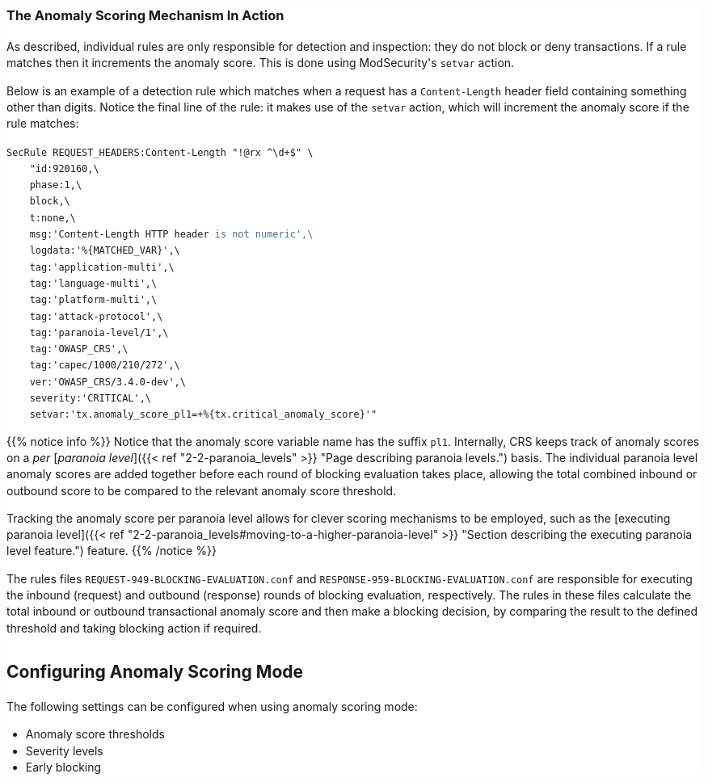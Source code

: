 ### The Anomaly Scoring Mechanism In Action

As described, individual rules are only responsible for detection and inspection: they do not block or deny transactions. If a rule matches then it increments the anomaly score. This is done using ModSecurity's `setvar` action.

Below is an example of a detection rule which matches when a request has a `Content-Length` header field containing something other than digits. Notice the final line of the rule: it makes use of the `setvar` action, which will increment the anomaly score if the rule matches:

```apache
SecRule REQUEST_HEADERS:Content-Length "!@rx ^\d+$" \
    "id:920160,\
    phase:1,\
    block,\
    t:none,\
    msg:'Content-Length HTTP header is not numeric',\
    logdata:'%{MATCHED_VAR}',\
    tag:'application-multi',\
    tag:'language-multi',\
    tag:'platform-multi',\
    tag:'attack-protocol',\
    tag:'paranoia-level/1',\
    tag:'OWASP_CRS',\
    tag:'capec/1000/210/272',\
    ver:'OWASP_CRS/3.4.0-dev',\
    severity:'CRITICAL',\
    setvar:'tx.anomaly_score_pl1=+%{tx.critical_anomaly_score}'"
```

{{% notice info %}}
Notice that the anomaly score variable name has the suffix `pl1`. Internally, CRS keeps track of anomaly scores on a *per* [*paranoia level*]({{< ref "2-2-paranoia_levels" >}} "Page describing paranoia levels.") basis. The individual paranoia level anomaly scores are added together before each round of blocking evaluation takes place, allowing the total combined inbound or outbound score to be compared to the relevant anomaly score threshold.

Tracking the anomaly score per paranoia level allows for clever scoring mechanisms to be employed, such as the [executing paranoia level]({{< ref "2-2-paranoia_levels#moving-to-a-higher-paranoia-level" >}} "Section describing the executing paranoia level feature.") feature.
{{% /notice %}}

The rules files `REQUEST-949-BLOCKING-EVALUATION.conf` and `RESPONSE-959-BLOCKING-EVALUATION.conf` are responsible for executing the inbound (request) and outbound (response) rounds of blocking evaluation, respectively. The rules in these files calculate the total inbound or outbound transactional anomaly score and then make a blocking decision, by comparing the result to the defined threshold and taking blocking action if required.

## Configuring Anomaly Scoring Mode

The following settings can be configured when using anomaly scoring mode:

- Anomaly score thresholds
- Severity levels
- Early blocking
